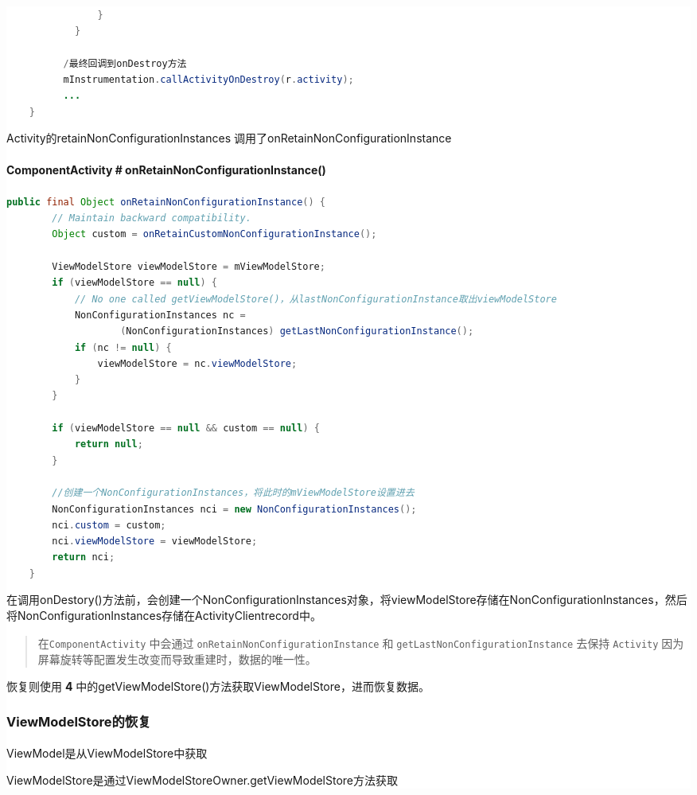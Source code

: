 ```java
                }
            }
           
          /最终回调到onDestroy方法
          mInstrumentation.callActivityOnDestroy(r.activity);
          ...
    }
```

Activity的retainNonConfigurationInstances 调用了onRetainNonConfigurationInstance

#### ComponentActivity # onRetainNonConfigurationInstance()

```java
public final Object onRetainNonConfigurationInstance() {
        // Maintain backward compatibility.
        Object custom = onRetainCustomNonConfigurationInstance();

        ViewModelStore viewModelStore = mViewModelStore;
        if (viewModelStore == null) {
            // No one called getViewModelStore()，从lastNonConfigurationInstance取出viewModelStore
            NonConfigurationInstances nc =
                    (NonConfigurationInstances) getLastNonConfigurationInstance();
            if (nc != null) {
                viewModelStore = nc.viewModelStore;
            }
        }

        if (viewModelStore == null && custom == null) {
            return null;
        }
        
        //创建一个NonConfigurationInstances，将此时的mViewModelStore设置进去
        NonConfigurationInstances nci = new NonConfigurationInstances();
        nci.custom = custom;
        nci.viewModelStore = viewModelStore;
        return nci;
    }
```

在调用onDestory()方法前，会创建一个NonConfigurationInstances对象，将viewModelStore存储在NonConfigurationInstances，然后将NonConfigurationInstances存储在ActivityClientrecord中。

> 在`ComponentActivity` 中会通过 `onRetainNonConfigurationInstance` 和 `getLastNonConfigurationInstance` 去保持 `Activity` 因为屏幕旋转等配置发生改变而导致重建时，数据的唯一性。

恢复则使用 **4** 中的getViewModelStore()方法获取ViewModelStore，进而恢复数据。

### ViewModelStore的恢复

ViewModel是从ViewModelStore中获取

ViewModelStore是通过ViewModelStoreOwner.getViewModelStore方法获取

